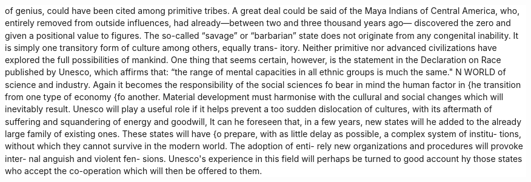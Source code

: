 of genius, could have been 
cited among primitive tribes. 
A great deal could be said of 
the Maya Indians of Central 
America, who, entirely removed 
from outside influences, had 
already—between two and 
three thousand years ago— 
discovered the zero and given 
a positional value to figures. 
The so-called “savage” or 
“barbarian” state does not 
originate from any congenital 
inability. It is simply one 
transitory form of culture 
among others, equally trans- 
itory. Neither primitive nor 
advanced civilizations have 
explored the full possibilities 
of mankind. One thing that 
seems certain, however, is the 
statement in the Declaration 
on Race published by Unesco, 
which affirms that: “the 
range of mental capacities in 
all ethnic groups is much the 
same." 
N WORLD 
of science and industry. Again 
it becomes the responsibility of 
the social sciences fo bear in 
mind the human factor in {he 
transition from one type of 
economy {fo another. Material 
development must harmonise 
with the cullural and social 
changes which will inevitably 
result. Unesco will play a 
useful role if it helps prevent 
a too sudden dislocation of 
cultures, with its aftermath of 
suffering and squandering of 
energy and goodwill, 
It can he foreseen that, in 
a few years, new states will 
he added to the already large 
family of existing ones. These 
states will have {o prepare, 
with as little delay as possible, 
a complex system of institu- 
tions, without which they 
cannot survive in the modern 
world. The adoption of enti- 
rely new organizations and 
procedures will provoke inter- 
nal anguish and violent fen- 
sions. Unesco's experience in 
this field will perhaps be 
turned to good account hy 
those states who accept the 
co-operation which will then 
be offered to them.
